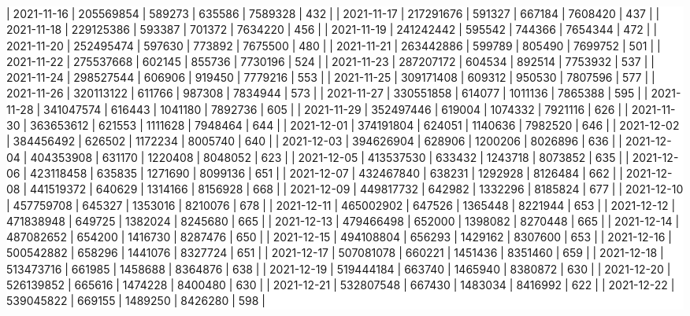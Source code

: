 | 2021-11-16 | 205569854 | 589273 | 635586 | 7589328 | 432 |
| 2021-11-17 | 217291676 | 591327 | 667184 | 7608420 | 437 |
| 2021-11-18 | 229125386 | 593387 | 701372 | 7634220 | 456 |
| 2021-11-19 | 241242442 | 595542 | 744366 | 7654344 | 472 |
| 2021-11-20 | 252495474 | 597630 | 773892 | 7675500 | 480 |
| 2021-11-21 | 263442886 | 599789 | 805490 | 7699752 | 501 |
| 2021-11-22 | 275537668 | 602145 | 855736 | 7730196 | 524 |
| 2021-11-23 | 287207172 | 604534 | 892514 | 7753932 | 537 |
| 2021-11-24 | 298527544 | 606906 | 919450 | 7779216 | 553 |
| 2021-11-25 | 309171408 | 609312 | 950530 | 7807596 | 577 |
| 2021-11-26 | 320113122 | 611766 | 987308 | 7834944 | 573 |
| 2021-11-27 | 330551858 | 614077 | 1011136 | 7865388 | 595 |
| 2021-11-28 | 341047574 | 616443 | 1041180 | 7892736 | 605 |
| 2021-11-29 | 352497446 | 619004 | 1074332 | 7921116 | 626 |
| 2021-11-30 | 363653612 | 621553 | 1111628 | 7948464 | 644 |
| 2021-12-01 | 374191804 | 624051 | 1140636 | 7982520 | 646 |
| 2021-12-02 | 384456492 | 626502 | 1172234 | 8005740 | 640 |
| 2021-12-03 | 394626904 | 628906 | 1200206 | 8026896 | 636 |
| 2021-12-04 | 404353908 | 631170 | 1220408 | 8048052 | 623 |
| 2021-12-05 | 413537530 | 633432 | 1243718 | 8073852 | 635 |
| 2021-12-06 | 423118458 | 635835 | 1271690 | 8099136 | 651 |
| 2021-12-07 | 432467840 | 638231 | 1292928 | 8126484 | 662 |
| 2021-12-08 | 441519372 | 640629 | 1314166 | 8156928 | 668 |
| 2021-12-09 | 449817732 | 642982 | 1332296 | 8185824 | 677 |
| 2021-12-10 | 457759708 | 645327 | 1353016 | 8210076 | 678 |
| 2021-12-11 | 465002902 | 647526 | 1365448 | 8221944 | 653 |
| 2021-12-12 | 471838948 | 649725 | 1382024 | 8245680 | 665 |
| 2021-12-13 | 479466498 | 652000 | 1398082 | 8270448 | 665 |
| 2021-12-14 | 487082652 | 654200 | 1416730 | 8287476 | 650 |
| 2021-12-15 | 494108804 | 656293 | 1429162 | 8307600 | 653 |
| 2021-12-16 | 500542882 | 658296 | 1441076 | 8327724 | 651 |
| 2021-12-17 | 507081078 | 660221 | 1451436 | 8351460 | 659 |
| 2021-12-18 | 513473716 | 661985 | 1458688 | 8364876 | 638 |
| 2021-12-19 | 519444184 | 663740 | 1465940 | 8380872 | 630 |
| 2021-12-20 | 526139852 | 665616 | 1474228 | 8400480 | 630 |
| 2021-12-21 | 532807548 | 667430 | 1483034 | 8416992 | 622 |
| 2021-12-22 | 539045822 | 669155 | 1489250 | 8426280 | 598 |